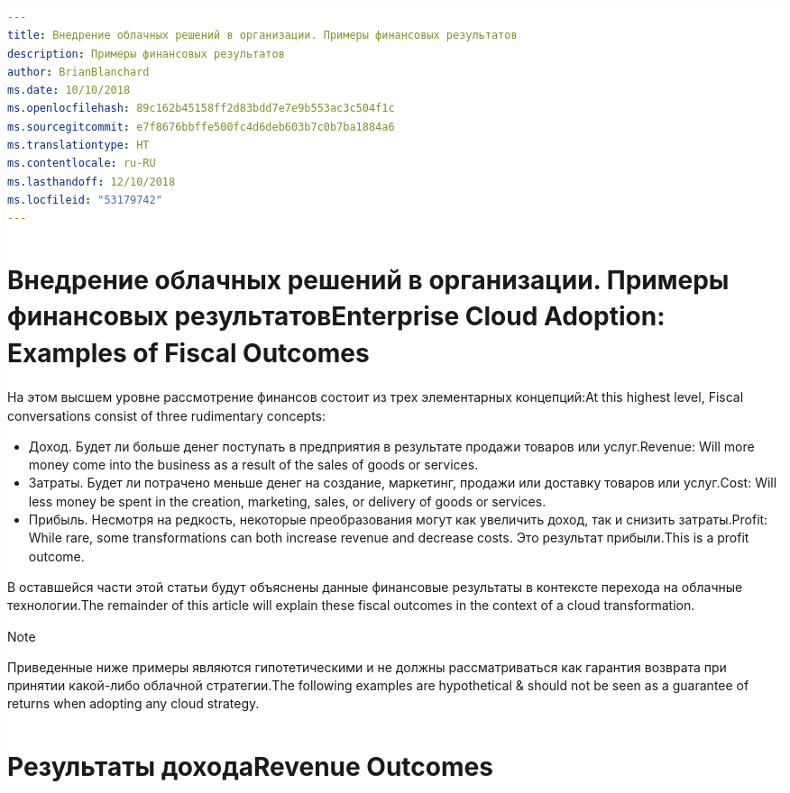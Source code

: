 ```yaml
---
title: Внедрение облачных решений в организации. Примеры финансовых результатов
description: Примеры финансовых результатов
author: BrianBlanchard
ms.date: 10/10/2018
ms.openlocfilehash: 89c162b45158ff2d83bdd7e7e9b553ac3c504f1c
ms.sourcegitcommit: e7f8676bbffe500fc4d6deb603b7c0b7ba1884a6
ms.translationtype: HT
ms.contentlocale: ru-RU
ms.lasthandoff: 12/10/2018
ms.locfileid: "53179742"
---
```

# <a name="enterprise-cloud-adoption-examples-of-fiscal-outcomes"></a><span data-ttu-id="4f3a2-103">Внедрение облачных решений в организации. Примеры финансовых результатов</span><span class="sxs-lookup"><span data-stu-id="4f3a2-103">Enterprise Cloud Adoption: Examples of Fiscal Outcomes</span></span>

<span data-ttu-id="4f3a2-104">На этом высшем уровне рассмотрение финансов состоит из трех элементарных концепций:</span><span class="sxs-lookup"><span data-stu-id="4f3a2-104">At this highest level, Fiscal conversations consist of three rudimentary concepts:</span></span>

* <span data-ttu-id="4f3a2-105">Доход. Будет ли больше денег поступать в предприятия в результате продажи товаров или услуг.</span><span class="sxs-lookup"><span data-stu-id="4f3a2-105">Revenue: Will more money come into the business as a result of the sales of goods or services.</span></span>
* <span data-ttu-id="4f3a2-106">Затраты. Будет ли потрачено меньше денег на создание, маркетинг, продажи или доставку товаров или услуг.</span><span class="sxs-lookup"><span data-stu-id="4f3a2-106">Cost: Will less money be spent in the creation, marketing, sales, or delivery of goods or services.</span></span>
* <span data-ttu-id="4f3a2-107">Прибыль. Несмотря на редкость, некоторые преобразования могут как увеличить доход, так и снизить затраты.</span><span class="sxs-lookup"><span data-stu-id="4f3a2-107">Profit: While rare, some transformations can both increase revenue and decrease costs.</span></span> <span data-ttu-id="4f3a2-108">Это результат прибыли.</span><span class="sxs-lookup"><span data-stu-id="4f3a2-108">This is a profit outcome.</span></span>

<span data-ttu-id="4f3a2-109">В оставшейся части этой статьи будут объяснены данные финансовые результаты в контексте перехода на облачные технологии.</span><span class="sxs-lookup"><span data-stu-id="4f3a2-109">The remainder of this article will explain these fiscal outcomes in the context of a cloud transformation.</span></span>

> [!NOTE]
> <span data-ttu-id="4f3a2-110">Приведенные ниже примеры являются гипотетическими и не должны рассматриваться как гарантия возврата при принятии какой-либо облачной стратегии.</span><span class="sxs-lookup"><span data-stu-id="4f3a2-110">The following examples are hypothetical & should not be seen as a guarantee of returns when adopting any cloud strategy.</span></span>

# <a name="revenue-outcomes"></a><span data-ttu-id="4f3a2-111">Результаты дохода</span><span class="sxs-lookup"><span data-stu-id="4f3a2-111">Revenue Outcomes</span></span>
